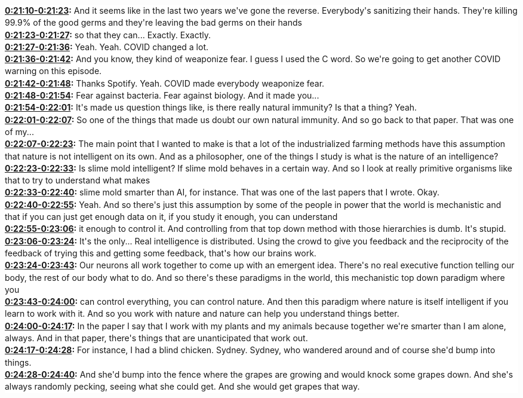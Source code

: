 **[0:21:10-0:21:23](https://anchor.fm/ranching-reboot/episodes/71-Victoria-Alexander-Even-a-Blind-Chicken-e1kn6dd#t=0:21:10):**  And it seems like in the last two years we've gone the reverse.  Everybody's sanitizing their hands.  They're killing 99.9% of the good germs and they're leaving the bad germs on their hands  
**[0:21:23-0:21:27](https://anchor.fm/ranching-reboot/episodes/71-Victoria-Alexander-Even-a-Blind-Chicken-e1kn6dd#t=0:21:23):**  so that they can...  Exactly.  Exactly.  
**[0:21:27-0:21:36](https://anchor.fm/ranching-reboot/episodes/71-Victoria-Alexander-Even-a-Blind-Chicken-e1kn6dd#t=0:21:27):**  Yeah.  Yeah.  COVID changed a lot.  
**[0:21:36-0:21:42](https://anchor.fm/ranching-reboot/episodes/71-Victoria-Alexander-Even-a-Blind-Chicken-e1kn6dd#t=0:21:36):**  And you know, they kind of weaponize fear.  I guess I used the C word.  So we're going to get another COVID warning on this episode.  
**[0:21:42-0:21:48](https://anchor.fm/ranching-reboot/episodes/71-Victoria-Alexander-Even-a-Blind-Chicken-e1kn6dd#t=0:21:42):**  Thanks Spotify.  Yeah.  COVID made everybody weaponize fear.  
**[0:21:48-0:21:54](https://anchor.fm/ranching-reboot/episodes/71-Victoria-Alexander-Even-a-Blind-Chicken-e1kn6dd#t=0:21:48):**  Fear against bacteria.  Fear against biology.  And it made you...  
**[0:21:54-0:22:01](https://anchor.fm/ranching-reboot/episodes/71-Victoria-Alexander-Even-a-Blind-Chicken-e1kn6dd#t=0:21:54):**  It's made us question things like, is there really natural immunity?  Is that a thing?  Yeah.  
**[0:22:01-0:22:07](https://anchor.fm/ranching-reboot/episodes/71-Victoria-Alexander-Even-a-Blind-Chicken-e1kn6dd#t=0:22:01):**  So one of the things that made us doubt our own natural immunity.  And so go back to that paper.  That was one of my...  
**[0:22:07-0:22:23](https://anchor.fm/ranching-reboot/episodes/71-Victoria-Alexander-Even-a-Blind-Chicken-e1kn6dd#t=0:22:07):**  The main point that I wanted to make is that a lot of the industrialized farming methods  have this assumption that nature is not intelligent on its own.  And as a philosopher, one of the things I study is what is the nature of an intelligence?  
**[0:22:23-0:22:33](https://anchor.fm/ranching-reboot/episodes/71-Victoria-Alexander-Even-a-Blind-Chicken-e1kn6dd#t=0:22:23):**  Is slime mold intelligent?  If slime mold behaves in a certain way.  And so I look at really primitive organisms like that to try to understand what makes  
**[0:22:33-0:22:40](https://anchor.fm/ranching-reboot/episodes/71-Victoria-Alexander-Even-a-Blind-Chicken-e1kn6dd#t=0:22:33):**  slime mold smarter than AI, for instance.  That was one of the last papers that I wrote.  Okay.  
**[0:22:40-0:22:55](https://anchor.fm/ranching-reboot/episodes/71-Victoria-Alexander-Even-a-Blind-Chicken-e1kn6dd#t=0:22:40):**  Yeah.  And so there's just this assumption by some of the people in power that the world is mechanistic  and that if you can just get enough data on it, if you study it enough, you can understand  
**[0:22:55-0:23:06](https://anchor.fm/ranching-reboot/episodes/71-Victoria-Alexander-Even-a-Blind-Chicken-e1kn6dd#t=0:22:55):**  it enough to control it.  And controlling from that top down method with those hierarchies is dumb.  It's stupid.  
**[0:23:06-0:23:24](https://anchor.fm/ranching-reboot/episodes/71-Victoria-Alexander-Even-a-Blind-Chicken-e1kn6dd#t=0:23:06):**  It's the only... Real intelligence is distributed.  Using the crowd to give you feedback and the reciprocity of the feedback of trying this  and getting some feedback, that's how our brains work.  
**[0:23:24-0:23:43](https://anchor.fm/ranching-reboot/episodes/71-Victoria-Alexander-Even-a-Blind-Chicken-e1kn6dd#t=0:23:24):**  Our neurons all work together to come up with an emergent idea.  There's no real executive function telling our body, the rest of our body what to do.  And so there's these paradigms in the world, this mechanistic top down paradigm where you  
**[0:23:43-0:24:00](https://anchor.fm/ranching-reboot/episodes/71-Victoria-Alexander-Even-a-Blind-Chicken-e1kn6dd#t=0:23:43):**  can control everything, you can control nature.  And then this paradigm where nature is itself intelligent if you learn to work with it.  And so you work with nature and nature can help you understand things better.  
**[0:24:00-0:24:17](https://anchor.fm/ranching-reboot/episodes/71-Victoria-Alexander-Even-a-Blind-Chicken-e1kn6dd#t=0:24:00):**  In the paper I say that I work with my plants and my animals because together we're smarter  than I am alone, always.  And in that paper, there's things that are unanticipated that work out.  
**[0:24:17-0:24:28](https://anchor.fm/ranching-reboot/episodes/71-Victoria-Alexander-Even-a-Blind-Chicken-e1kn6dd#t=0:24:17):**  For instance, I had a blind chicken.  Sydney.  Sydney, who wandered around and of course she'd bump into things.  
**[0:24:28-0:24:40](https://anchor.fm/ranching-reboot/episodes/71-Victoria-Alexander-Even-a-Blind-Chicken-e1kn6dd#t=0:24:28):**  And she'd bump into the fence where the grapes are growing and would knock some grapes down.  And she's always randomly pecking, seeing what she could get.  And she would get grapes that way.  